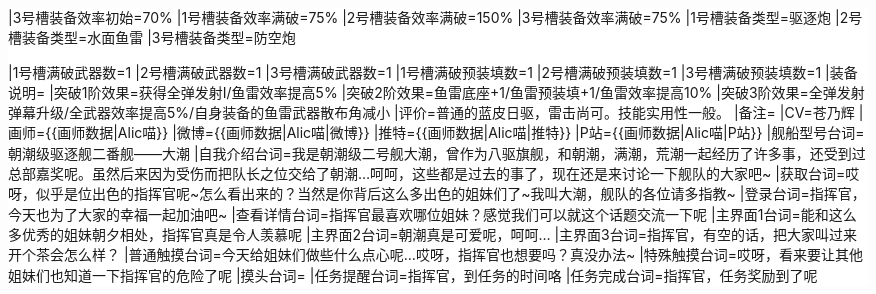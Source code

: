 |3号槽装备效率初始=70%
|1号槽装备效率满破=75%
|2号槽装备效率满破=150%
|3号槽装备效率满破=75%
|1号槽装备类型=驱逐炮
|2号槽装备类型=水面鱼雷
|3号槽装备类型=防空炮

|1号槽满破武器数=1
|2号槽满破武器数=1
|3号槽满破武器数=1
|1号槽满破预装填数=1
|2号槽满破预装填数=1
|3号槽满破预装填数=1
|装备说明=
|突破1阶效果=获得全弹发射I/鱼雷效率提高5%
|突破2阶效果=鱼雷底座+1/鱼雷预装填+1/鱼雷效率提高10%
|突破3阶效果=全弹发射弹幕升级/全武器效率提高5%/自身装备的鱼雷武器散布角减小
|评价=普通的蓝皮日驱，雷击尚可。技能实用性一般。 
|备注=
|CV=苍乃辉
|画师={{画师数据|Alic喵}}
|微博={{画师数据|Alic喵|微博}}
|推特={{画师数据|Alic喵|推特}}
|P站={{画师数据|Alic喵|P站}}
|舰船型号台词=朝潮级驱逐舰二番舰——大潮
|自我介绍台词=我是朝潮级二号舰大潮，曾作为八驱旗舰，和朝潮，满潮，荒潮一起经历了许多事，还受到过总部嘉奖呢。虽然后来因为受伤而把队长之位交给了朝潮…呵呵，这些都是过去的事了，现在还是来讨论一下舰队的大家吧~
|获取台词=哎呀，似乎是位出色的指挥官呢~怎么看出来的？当然是你背后这么多出色的姐妹们了~我叫大潮，舰队的各位请多指教~
|登录台词=指挥官，今天也为了大家的幸福一起加油吧~
|查看详情台词=指挥官最喜欢哪位姐妹？感觉我们可以就这个话题交流一下呢
|主界面1台词=能和这么多优秀的姐妹朝夕相处，指挥官真是令人羡慕呢
|主界面2台词=朝潮真是可爱呢，呵呵…
|主界面3台词=指挥官，有空的话，把大家叫过来开个茶会怎么样？
|普通触摸台词=今天给姐妹们做些什么点心呢…哎呀，指挥官也想要吗？真没办法~
|特殊触摸台词=哎呀，看来要让其他姐妹们也知道一下指挥官的危险了呢
|摸头台词=
|任务提醒台词=指挥官，到任务的时间咯
|任务完成台词=指挥官，任务奖励到了呢